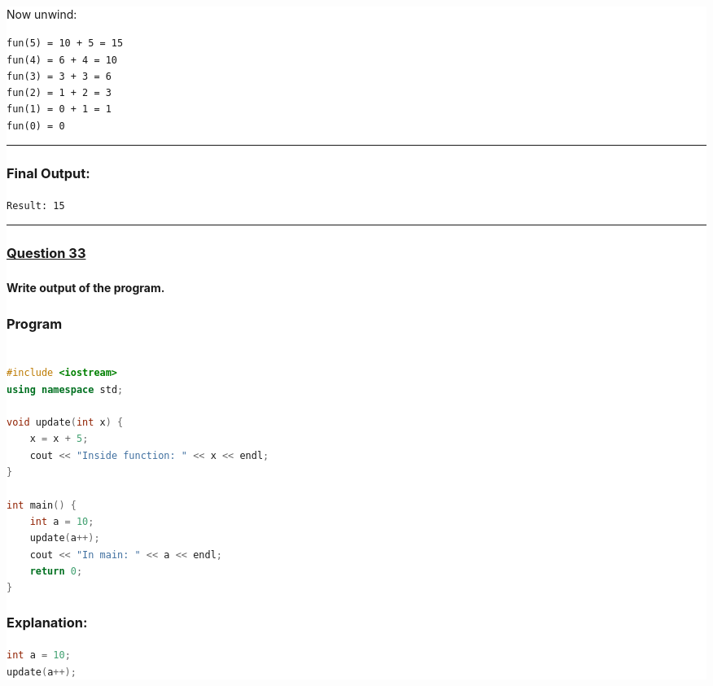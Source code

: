 Now unwind:

```
fun(5) = 10 + 5 = 15  
fun(4) = 6 + 4 = 10  
fun(3) = 3 + 3 = 6  
fun(2) = 1 + 2 = 3  
fun(1) = 0 + 1 = 1  
fun(0) = 0

```

---

### Final Output:

```
Result: 15
```


---




### [Question 33](#exercise)
#### Write output of the program.

### Program

```cpp

#include <iostream>
using namespace std;

void update(int x) {
    x = x + 5;
    cout << "Inside function: " << x << endl;
}

int main() {
    int a = 10;
    update(a++);
    cout << "In main: " << a << endl;
    return 0;
}


```

### **Explanation:**

```cpp
int a = 10;
update(a++);
```
